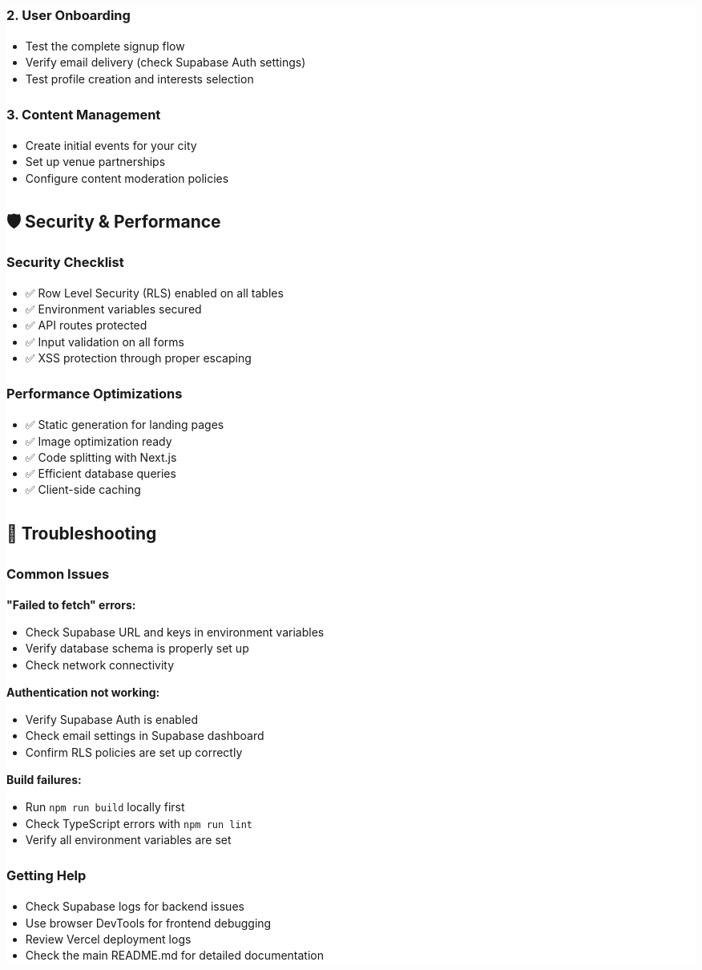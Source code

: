 ### 2. User Onboarding
- Test the complete signup flow
- Verify email delivery (check Supabase Auth settings)
- Test profile creation and interests selection

### 3. Content Management
- Create initial events for your city
- Set up venue partnerships
- Configure content moderation policies

## 🛡️ Security & Performance

### Security Checklist
- ✅ Row Level Security (RLS) enabled on all tables
- ✅ Environment variables secured
- ✅ API routes protected
- ✅ Input validation on all forms
- ✅ XSS protection through proper escaping

### Performance Optimizations
- ✅ Static generation for landing pages
- ✅ Image optimization ready
- ✅ Code splitting with Next.js
- ✅ Efficient database queries
- ✅ Client-side caching

## 🚨 Troubleshooting

### Common Issues

**"Failed to fetch" errors:**
- Check Supabase URL and keys in environment variables
- Verify database schema is properly set up
- Check network connectivity

**Authentication not working:**
- Verify Supabase Auth is enabled
- Check email settings in Supabase dashboard
- Confirm RLS policies are set up correctly

**Build failures:**
- Run `npm run build` locally first
- Check TypeScript errors with `npm run lint`
- Verify all environment variables are set

### Getting Help
- Check Supabase logs for backend issues
- Use browser DevTools for frontend debugging
- Review Vercel deployment logs
- Check the main README.md for detailed documentation
